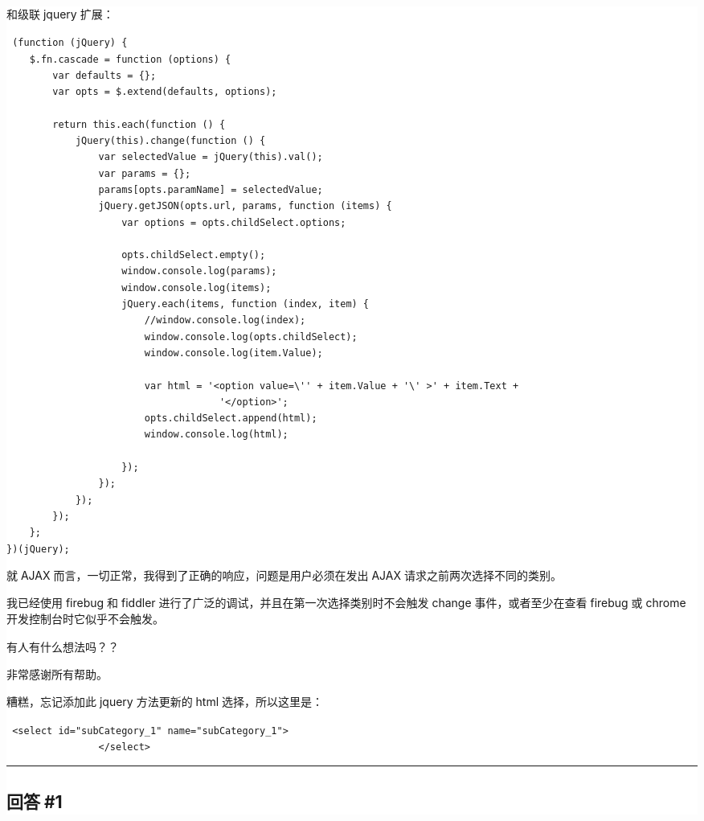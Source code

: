 和级联 jquery 扩展：

```
 (function (jQuery) {
    $.fn.cascade = function (options) {
        var defaults = {};
        var opts = $.extend(defaults, options);

        return this.each(function () {
            jQuery(this).change(function () {
                var selectedValue = jQuery(this).val();
                var params = {};
                params[opts.paramName] = selectedValue;
                jQuery.getJSON(opts.url, params, function (items) {
                    var options = opts.childSelect.options;

                    opts.childSelect.empty();
                    window.console.log(params);
                    window.console.log(items);
                    jQuery.each(items, function (index, item) {
                        //window.console.log(index);
                        window.console.log(opts.childSelect);
                        window.console.log(item.Value);

                        var html = '<option value=\'' + item.Value + '\' >' + item.Text +    
                                     '</option>';
                        opts.childSelect.append(html);
                        window.console.log(html);

                    });
                });
            });
        });
    };
})(jQuery); 
```

就 AJAX 而言，一切正常，我得到了正确的响应，问题是用户必须在发出 AJAX 请求之前两次选择不同的类别。

我已经使用 firebug 和 fiddler 进行了广泛的调试，并且在第一次选择类别时不会触发 change 事件，或者至少在查看 firebug 或 chrome 开发控制台时它似乎不会触发。

有人有什么想法吗？？

非常感谢所有帮助。

糟糕，忘记添加此 jquery 方法更新的 html 选择，所以这里是：

```
 <select id="subCategory_1" name="subCategory_1">
                </select> 
```

* * *

## 回答 #1
